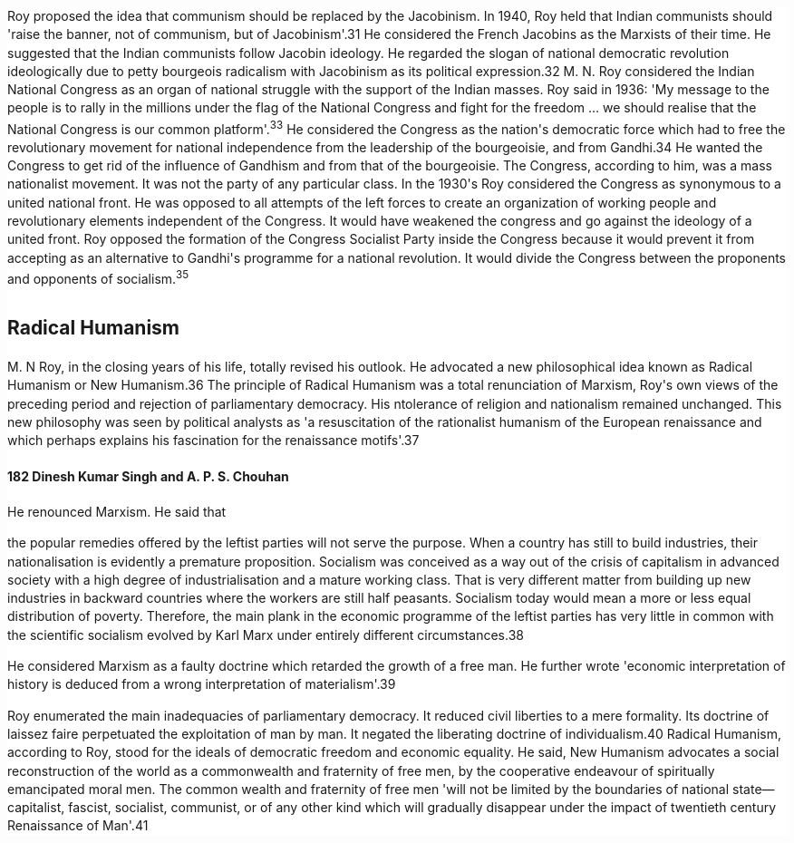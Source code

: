 Roy proposed the idea that communism should be replaced by the Jacobinism. In 1940, Roy held that Indian communists should 'raise the banner, not of communism, but of Jacobinism'.31 He considered the French Jacobins as the Marxists of their time. He suggested that the Indian communists follow Jacobin ideology. He regarded the slogan of national democratic revolution ideologically due to petty bourgeois radicalism with Jacobinism as its political expression.32 M. N. Roy considered the Indian National Congress as an organ of national struggle with the support of the Indian masses. Roy said in 1936: 'My message to the people is to rally in the millions under the flag of the National Congress and fight for the freedom … we should realise that the National Congress is our common platform'.<sup>33</sup> He considered the Congress as the nation's democratic force which had to free the revolutionary movement for national independence from the leadership of the bourgeoisie, and from Gandhi.34 He wanted the Congress to get rid of the influence of Gandhism and from that of the bourgeoisie. The Congress, according to him, was a mass nationalist movement. It was not the party of any particular class. In the 1930's Roy considered the Congress as synonymous to a united national front. He was opposed to all attempts of the left forces to create an organization of working people and revolutionary elements independent of the Congress. It would have weakened the congress and go against the ideology of a united front. Roy opposed the formation of the Congress Socialist Party inside the Congress because it would prevent it from accepting as an alternative to Gandhi's programme for a national revolution. It would divide the Congress between the proponents and opponents of socialism.<sup>35</sup>

## Radical Humanism

M. N Roy, in the closing years of his life, totally revised his outlook. He advocated a new philosophical idea known as Radical Humanism or New Humanism.36 The principle of Radical Humanism was a total renunciation of Marxism, Roy's own views of the preceding period and rejection of parliamentary democracy. His ntolerance of religion and nationalism remained unchanged. This new philosophy was seen by political analysts as 'a resuscitation of the rationalist humanism of the European renaissance and which perhaps explains his fascination for the renaissance motifs'.37

#### 182 Dinesh Kumar Singh and A. P. S. Chouhan

He renounced Marxism. He said that

the popular remedies offered by the leftist parties will not serve the purpose. When a country has still to build industries, their nationalisation is evidently a premature proposition. Socialism was conceived as a way out of the crisis of capitalism in advanced society with a high degree of industrialisation and a mature working class. That is very different matter from building up new industries in backward countries where the workers are still half peasants. Socialism today would mean a more or less equal distribution of poverty. Therefore, the main plank in the economic programme of the leftist parties has very little in common with the scientific socialism evolved by Karl Marx under entirely different circumstances.38

He considered Marxism as a faulty doctrine which retarded the growth of a free man. He further wrote 'economic interpretation of history is deduced from a wrong interpretation of materialism'.39

Roy enumerated the main inadequacies of parliamentary democracy. It reduced civil liberties to a mere formality. Its doctrine of laissez faire perpetuated the exploitation of man by man. It negated the liberating doctrine of individualism.40 Radical Humanism, according to Roy, stood for the ideals of democratic freedom and economic equality. He said, New Humanism advocates a social reconstruction of the world as a commonwealth and fraternity of free men, by the cooperative endeavour of spiritually emancipated moral men. The common wealth and fraternity of free men 'will not be limited by the boundaries of national state—capitalist, fascist, socialist, communist, or of any other kind which will gradually disappear under the impact of twentieth century Renaissance of Man'.41
